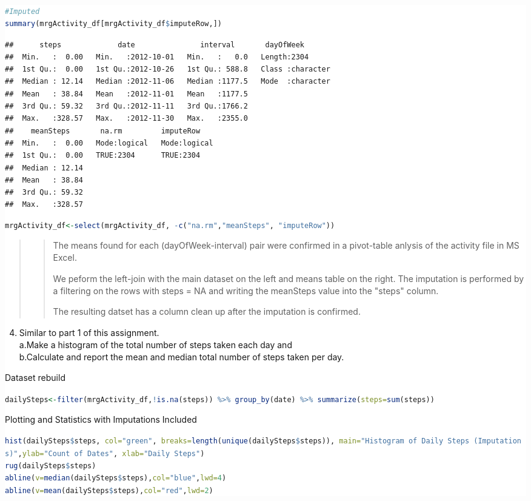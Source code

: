 ```r
#Imputed
summary(mrgActivity_df[mrgActivity_df$imputeRow,])
```

```
##      steps             date               interval       dayOfWeek        
##  Min.   :  0.00   Min.   :2012-10-01   Min.   :   0.0   Length:2304       
##  1st Qu.:  0.00   1st Qu.:2012-10-26   1st Qu.: 588.8   Class :character  
##  Median : 12.14   Median :2012-11-06   Median :1177.5   Mode  :character  
##  Mean   : 38.84   Mean   :2012-11-01   Mean   :1177.5                     
##  3rd Qu.: 59.32   3rd Qu.:2012-11-11   3rd Qu.:1766.2                     
##  Max.   :328.57   Max.   :2012-11-30   Max.   :2355.0                     
##    meanSteps       na.rm         imputeRow     
##  Min.   :  0.00   Mode:logical   Mode:logical  
##  1st Qu.:  0.00   TRUE:2304      TRUE:2304     
##  Median : 12.14                                
##  Mean   : 38.84                                
##  3rd Qu.: 59.32                                
##  Max.   :328.57
```

```r
mrgActivity_df<-select(mrgActivity_df, -c("na.rm","meanSteps", "imputeRow"))
```
    
>  
>> The means found for each (dayOfWeek-interval) pair were confirmed in a pivot-table anlysis of the activity file in MS Excel.  
>>  
>> We peform the left-join with the main dataset on the left and means table on the right.
>> The imputation is performed by a filtering on the rows with steps = NA and writing the meanSteps value into the "steps" column. 
>>  
>> The resulting datset has a column clean up after the imputation is confirmed.  
>  

4.  Similar to part 1 of this assignment.  
    a.Make a histogram of the total number of steps taken each day and   
    b.Calculate and report the mean and median total number of steps taken per day. 
  
Dataset rebuild

```r
dailySteps<-filter(mrgActivity_df,!is.na(steps)) %>% group_by(date) %>% summarize(steps=sum(steps))
```

Plotting and Statistics with Imputations Included

```r
hist(dailySteps$steps, col="green", breaks=length(unique(dailySteps$steps)), main="Histogram of Daily Steps (Imputations)",ylab="Count of Dates", xlab="Daily Steps")
rug(dailySteps$steps)
abline(v=median(dailySteps$steps),col="blue",lwd=4)
abline(v=mean(dailySteps$steps),col="red",lwd=2)
```
